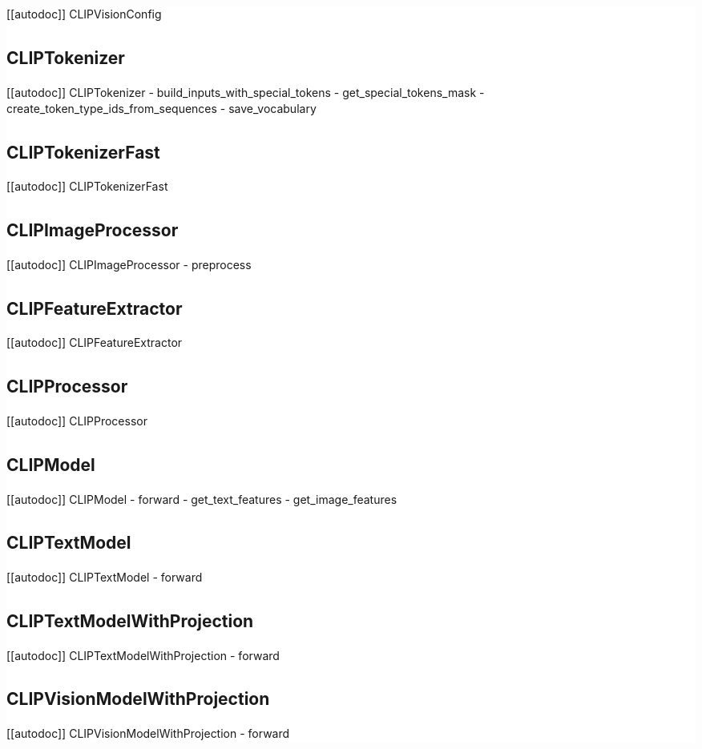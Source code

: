[[autodoc]] CLIPVisionConfig

## CLIPTokenizer

[[autodoc]] CLIPTokenizer
    - build_inputs_with_special_tokens
    - get_special_tokens_mask
    - create_token_type_ids_from_sequences
    - save_vocabulary

## CLIPTokenizerFast

[[autodoc]] CLIPTokenizerFast

## CLIPImageProcessor

[[autodoc]] CLIPImageProcessor
    - preprocess

## CLIPFeatureExtractor

[[autodoc]] CLIPFeatureExtractor

## CLIPProcessor

[[autodoc]] CLIPProcessor

<frameworkcontent>
<pt>

## CLIPModel

[[autodoc]] CLIPModel
    - forward
    - get_text_features
    - get_image_features

## CLIPTextModel

[[autodoc]] CLIPTextModel
    - forward

## CLIPTextModelWithProjection

[[autodoc]] CLIPTextModelWithProjection
    - forward

## CLIPVisionModelWithProjection

[[autodoc]] CLIPVisionModelWithProjection
    - forward
